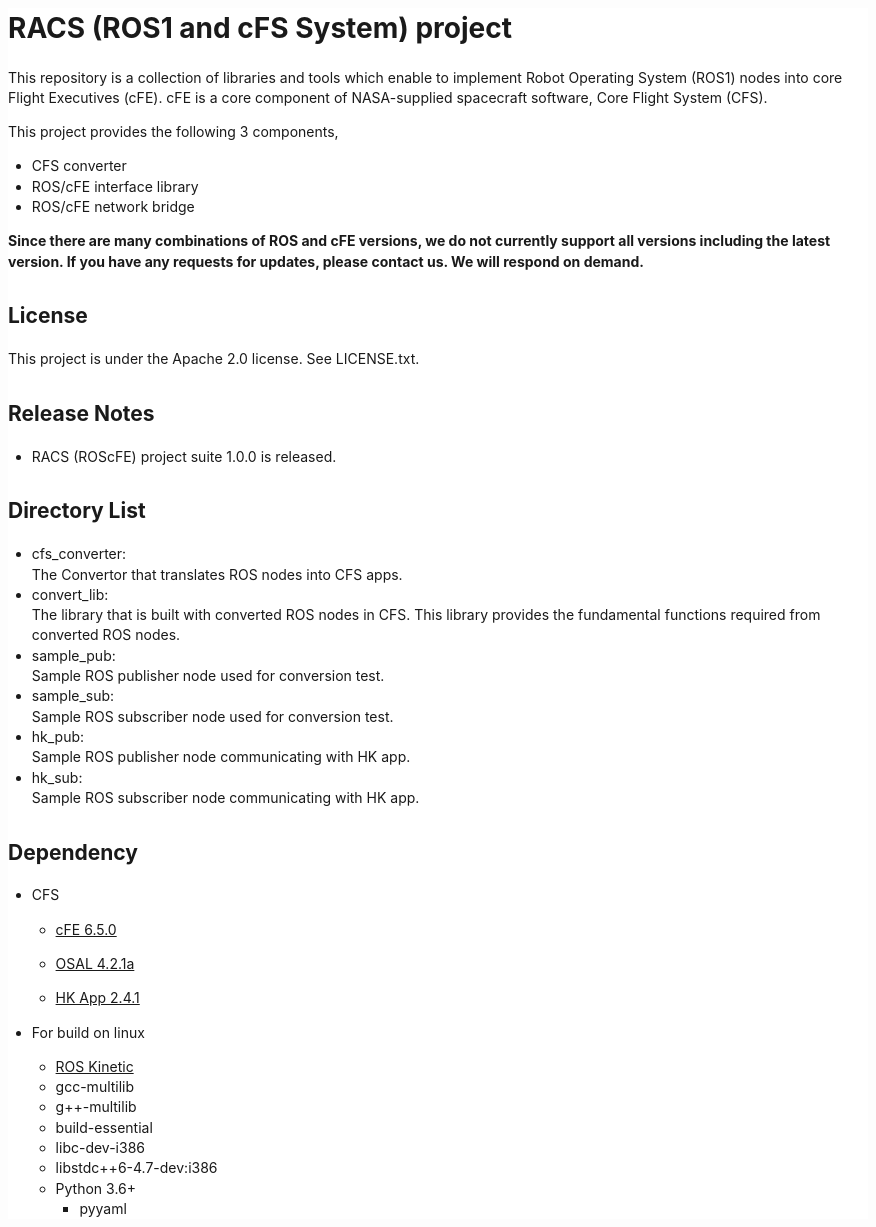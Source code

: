 # RACS (ROS1 and cFS System) project

This repository is a collection of libraries and tools which enable to implement Robot Operating System (ROS1) nodes into  core Flight Executives (cFE). cFE is a core component of NASA-supplied spacecraft software, Core Flight System (CFS).

This project provides the following 3 components,
* CFS converter
* ROS/cFE interface library
* ROS/cFE network bridge

**Since there are many combinations of ROS and cFE versions, we do not currently support all versions including the latest version. If you have any requests for updates, please contact us. We will respond on demand.**

## License
This project is under the Apache 2.0 license. See LICENSE.txt.

## Release Notes
* RACS (ROScFE) project suite 1.0.0 is released.

## Directory List
* cfs_converter:    
    The Convertor that translates ROS nodes into CFS apps.
* convert_lib:  
    The library that is built with converted ROS nodes in CFS. This library provides the fundamental functions required from converted ROS nodes.  
* sample_pub:    
    Sample ROS publisher node used for conversion test.
* sample_sub:  
    Sample ROS subscriber node used for conversion test.
* hk_pub:    
    Sample ROS publisher node communicating with HK app.
* hk_sub:  
    Sample ROS subscriber node communicating with HK app.

## Dependency
* CFS  
    - [cFE 6.5.0](https://sourceforge.net/projects/coreflightexec/files/cFE-6.5.0/)

    - [OSAL 4.2.1a](https://sourceforge.net/projects/osal/files/osal-4.2.1a-release.tar.gz/download)

    - [HK App 2.4.1](https://sourceforge.net/projects/cfs-hk/files/HK-Version241.tar.gz/download)

* For build on linux 
    - [ROS Kinetic](http://wiki.ros.org/kinetic)  
    - gcc-multilib
    - g++-multilib
    - build-essential
    - libc-dev-i386
    - libstdc++6-4.7-dev:i386
    - Python 3.6+
        - pyyaml

